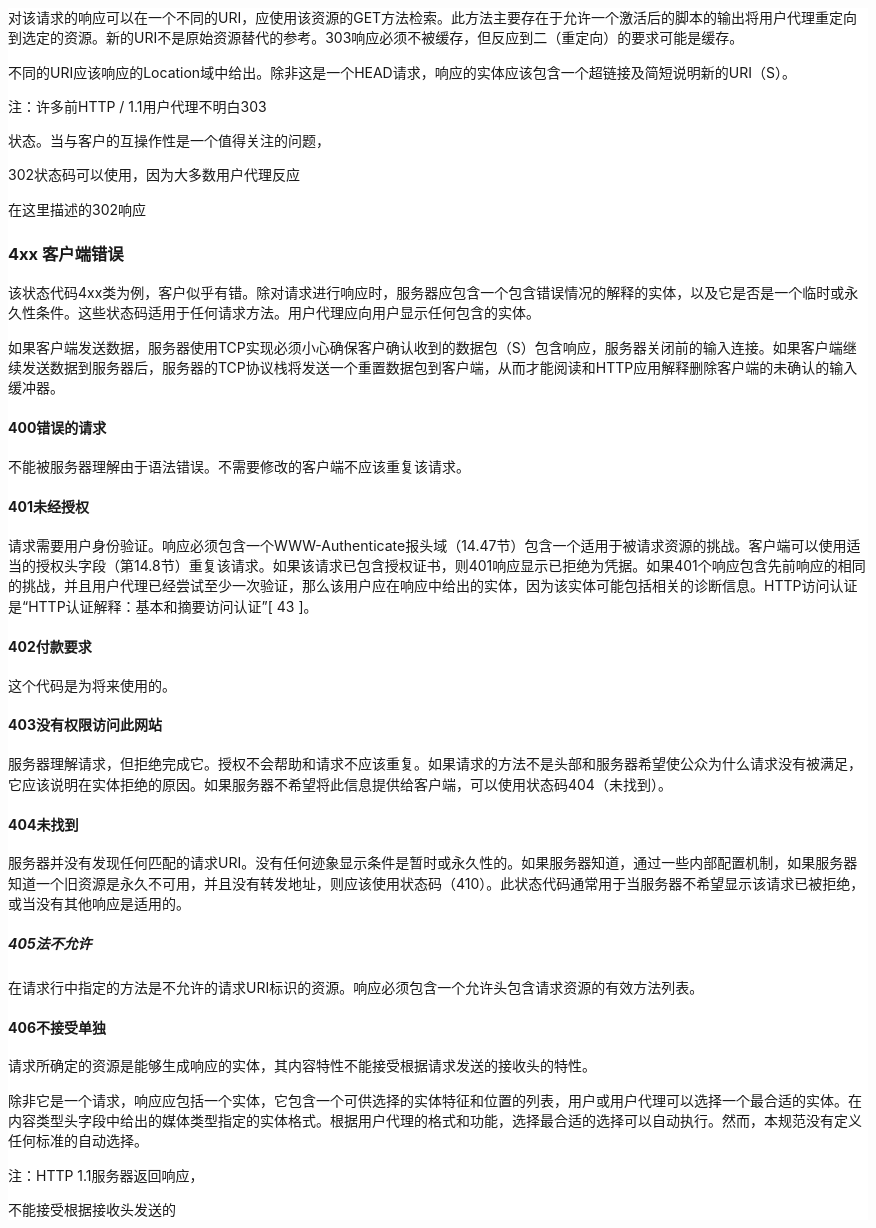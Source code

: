 对该请求的响应可以在一个不同的URI，应使用该资源的GET方法检索。此方法主要存在于允许一个激活后的脚本的输出将用户代理重定向到选定的资源。新的URI不是原始资源替代的参考。303响应必须不被缓存，但反应到二（重定向）的要求可能是缓存。

不同的URI应该响应的Location域中给出。除非这是一个HEAD请求，响应的实体应该包含一个超链接及简短说明新的URI（S）。

注：许多前HTTP / 1.1用户代理不明白303

状态。当与客户的互操作性是一个值得关注的问题，

302状态码可以使用，因为大多数用户代理反应

在这里描述的302响应

### 4xx 客户端错误

该状态代码4xx类为例，客户似乎有错。除对请求进行响应时，服务器应包含一个包含错误情况的解释的实体，以及它是否是一个临时或永久性条件。这些状态码适用于任何请求方法。用户代理应向用户显示任何包含的实体。

如果客户端发送数据，服务器使用TCP实现必须小心确保客户确认收到的数据包（S）包含响应，服务器关闭前的输入连接。如果客户端继续发送数据到服务器后，服务器的TCP协议栈将发送一个重置数据包到客户端，从而才能阅读和HTTP应用解释删除客户端的未确认的输入缓冲器。

#### 400错误的请求

不能被服务器理解由于语法错误。不需要修改的客户端不应该重复该请求。

#### 401未经授权

请求需要用户身份验证。响应必须包含一个WWW-Authenticate报头域（14.47节）包含一个适用于被请求资源的挑战。客户端可以使用适当的授权头字段（第14.8节）重复该请求。如果该请求已包含授权证书，则401响应显示已拒绝为凭据。如果401个响应包含先前响应的相同的挑战，并且用户代理已经尝试至少一次验证，那么该用户应在响应中给出的实体，因为该实体可能包括相关的诊断信息。HTTP访问认证是“HTTP认证解释：基本和摘要访问认证”[ 43 ]。

#### 402付款要求

这个代码是为将来使用的。

#### 403没有权限访问此网站

服务器理解请求，但拒绝完成它。授权不会帮助和请求不应该重复。如果请求的方法不是头部和服务器希望使公众为什么请求没有被满足，它应该说明在实体拒绝的原因。如果服务器不希望将此信息提供给客户端，可以使用状态码404（未找到）。

#### 404未找到

服务器并没有发现任何匹配的请求URI。没有任何迹象显示条件是暂时或永久性的。如果服务器知道，通过一些内部配置机制，如果服务器知道一个旧资源是永久不可用，并且没有转发地址，则应该使用状态码（410）。此状态代码通常用于当服务器不希望显示该请求已被拒绝，或当没有其他响应是适用的。

##### 405法不允许

在请求行中指定的方法是不允许的请求URI标识的资源。响应必须包含一个允许头包含请求资源的有效方法列表。

#### 406不接受单独

请求所确定的资源是能够生成响应的实体，其内容特性不能接受根据请求发送的接收头的特性。

除非它是一个请求，响应应包括一个实体，它包含一个可供选择的实体特征和位置的列表，用户或用户代理可以选择一个最合适的实体。在内容类型头字段中给出的媒体类型指定的实体格式。根据用户代理的格式和功能，选择最合适的选择可以自动执行。然而，本规范没有定义任何标准的自动选择。

注：HTTP 1.1服务器返回响应，

不能接受根据接收头发送的
